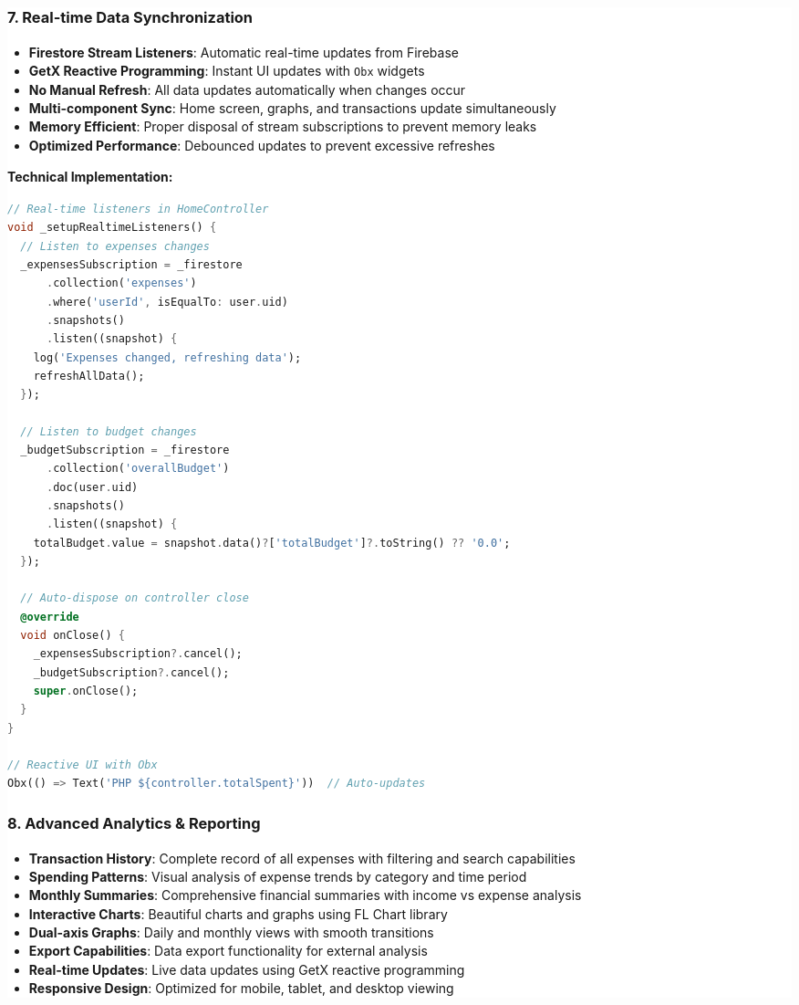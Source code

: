 ### 7. Real-time Data Synchronization
- **Firestore Stream Listeners**: Automatic real-time updates from Firebase
- **GetX Reactive Programming**: Instant UI updates with `Obx` widgets
- **No Manual Refresh**: All data updates automatically when changes occur
- **Multi-component Sync**: Home screen, graphs, and transactions update simultaneously
- **Memory Efficient**: Proper disposal of stream subscriptions to prevent memory leaks
- **Optimized Performance**: Debounced updates to prevent excessive refreshes

**Technical Implementation:**
```dart
// Real-time listeners in HomeController
void _setupRealtimeListeners() {
  // Listen to expenses changes
  _expensesSubscription = _firestore
      .collection('expenses')
      .where('userId', isEqualTo: user.uid)
      .snapshots()
      .listen((snapshot) {
    log('Expenses changed, refreshing data');
    refreshAllData();
  });

  // Listen to budget changes
  _budgetSubscription = _firestore
      .collection('overallBudget')
      .doc(user.uid)
      .snapshots()
      .listen((snapshot) {
    totalBudget.value = snapshot.data()?['totalBudget']?.toString() ?? '0.0';
  });

  // Auto-dispose on controller close
  @override
  void onClose() {
    _expensesSubscription?.cancel();
    _budgetSubscription?.cancel();
    super.onClose();
  }
}

// Reactive UI with Obx
Obx(() => Text('PHP ${controller.totalSpent}'))  // Auto-updates
```

### 8. Advanced Analytics & Reporting
- **Transaction History**: Complete record of all expenses with filtering and search capabilities
- **Spending Patterns**: Visual analysis of expense trends by category and time period
- **Monthly Summaries**: Comprehensive financial summaries with income vs expense analysis
- **Interactive Charts**: Beautiful charts and graphs using FL Chart library
- **Dual-axis Graphs**: Daily and monthly views with smooth transitions
- **Export Capabilities**: Data export functionality for external analysis
- **Real-time Updates**: Live data updates using GetX reactive programming
- **Responsive Design**: Optimized for mobile, tablet, and desktop viewing
